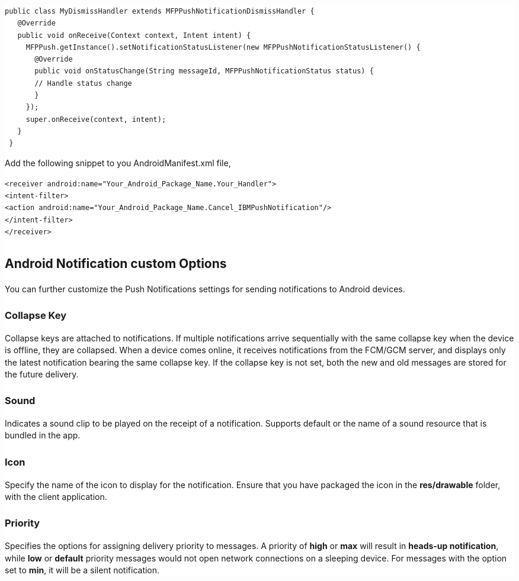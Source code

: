 ```
public class MyDismissHandler extends MFPPushNotificationDismissHandler {
   @Override
   public void onReceive(Context context, Intent intent) {
     MFPPush.getInstance().setNotificationStatusListener(new MFPPushNotificationStatusListener() {
       @Override
       public void onStatusChange(String messageId, MFPPushNotificationStatus status) {
       // Handle status change
       }
     });
     super.onReceive(context, intent);
   }
 }
```

Add the following snippet to you </strong>AndroidManifest.xml</strong> file,

```
<receiver android:name="Your_Android_Package_Name.Your_Handler">
<intent-filter>
<action android:name="Your_Android_Package_Name.Cancel_IBMPushNotification"/>
</intent-filter>
</receiver>

```

## Android Notification custom Options

 You can further customize the Push Notifications settings for sending notifications to Android devices.

### Collapse Key

Collapse keys are attached to notifications. If multiple notifications arrive sequentially with the same collapse key when the device is offline, they are collapsed. When a device comes online, it receives notifications from the FCM/GCM server, and displays only the latest notification bearing the same collapse key. If the collapse key is not set, both the new and old messages are stored for the future delivery.

### Sound

Indicates a sound clip to be played on the receipt of a notification. Supports default or the name of a sound resource that is bundled in the app.

### Icon

Specify the name of the icon to display for the notification. Ensure that you have packaged the icon in the <strong>res/drawable</strong> folder, with the client application.

### Priority

Specifies the options for assigning delivery priority to messages. A priority of <strong>high</strong> or <strong>max</strong> will result in <strong>heads-up notification</strong>, while <strong>low</strong> or <strong>default</strong> priority messages would not open network connections on a sleeping device. For messages with the option set to <strong>min</strong>, it will be a silent notification.
